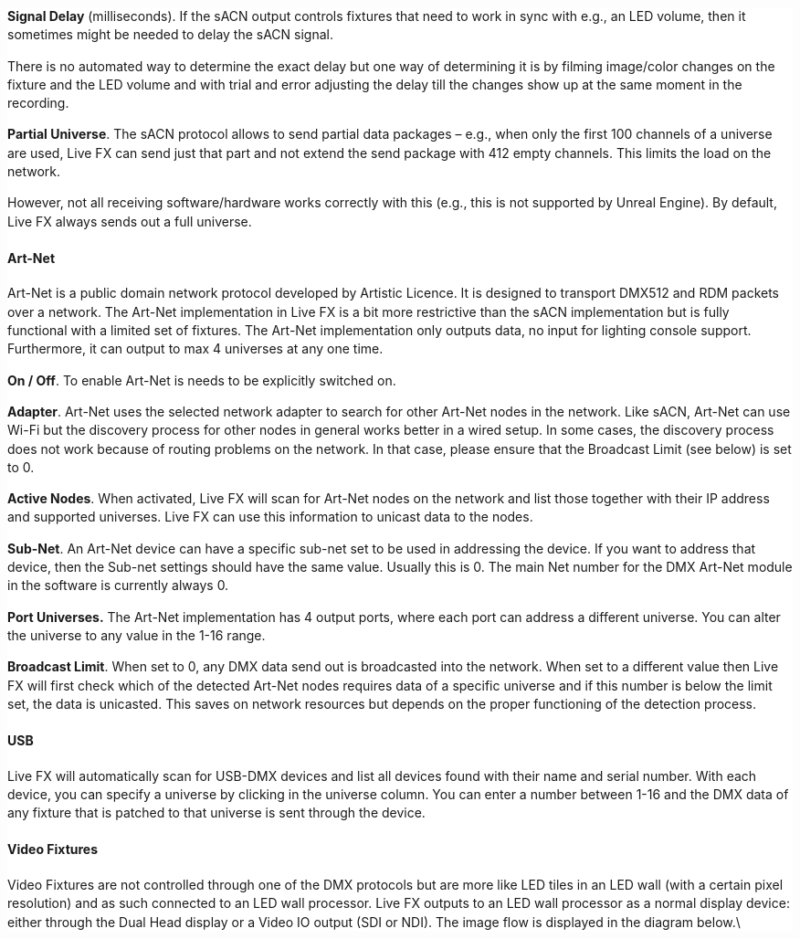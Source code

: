 **Signal Delay** (milliseconds). If the sACN output controls fixtures that need to work in sync with e.g., an LED volume, then it sometimes might be needed to delay the sACN signal.&#x20;

There is no automated way to determine the exact delay but one way of determining it is by filming image/color changes on the fixture and the LED volume and with trial and error adjusting the delay till the changes show up at the same moment in the recording.

**Partial Universe**. The sACN protocol allows to send partial data packages – e.g., when only the first 100 channels of a universe are used, Live FX can send just that part and not extend the send package with 412 empty channels. This limits the load on the network.&#x20;

However, not all receiving software/hardware works correctly with this (e.g., this is not supported by Unreal Engine). By default, Live FX always sends out a full universe.

#### Art-Net

Art-Net is a public domain network protocol developed by Artistic Licence. It is designed to transport DMX512 and RDM packets over a network. The Art-Net implementation in Live FX is a bit more restrictive than the sACN implementation but is fully functional with a limited set of fixtures. The Art-Net implementation only outputs data, no input for lighting console support. Furthermore, it can output to max 4 universes at any one time.

**On / Off**. To enable Art-Net is needs to be explicitly switched on.

**Adapter**. Art-Net uses the selected network adapter to search for other Art-Net nodes in the network. Like sACN, Art-Net can use Wi-Fi but the discovery process for other nodes in general works better in a wired setup. In some cases, the discovery process does not work because of routing problems on the network. In that case, please ensure that the Broadcast Limit (see below) is set to 0.

**Active Nodes**. When activated, Live FX will scan for Art-Net nodes on the network and list those together with their IP address and supported universes. Live FX can use this information to unicast data to the nodes.

**Sub-Net**. An Art-Net device can have a specific sub-net set to be used in addressing the device. If you want to address that device, then the Sub-net settings should have the same value. Usually this is 0. The main Net number for the DMX Art-Net module in the software is currently always 0.

**Port Universes.** The Art-Net implementation has 4 output ports, where each port can address a different universe. You can alter the universe to any value in the 1-16 range.

**Broadcast Limit**. When set to 0, any DMX data send out is broadcasted into the network. When set to a different value then Live FX will first check which of the detected Art-Net nodes requires data of a specific universe and if this number is below the limit set, the data is unicasted. This saves on network resources but depends on the proper functioning of the detection process.

#### USB

Live FX will automatically scan for USB-DMX devices and list all devices found with their name and serial number. With each device, you can specify a universe by clicking in the universe column. You can enter a number between 1-16 and the DMX data of any fixture that is patched to that universe is sent through the device.

#### Video Fixtures

Video Fixtures are not controlled through one of the DMX protocols but are more like LED tiles in an LED wall (with a certain pixel resolution) and as such connected to an LED wall processor. Live FX outputs to an LED wall processor as a normal display device: either through the Dual Head display or a Video IO output (SDI or NDI). The image flow is displayed in the diagram below.\
